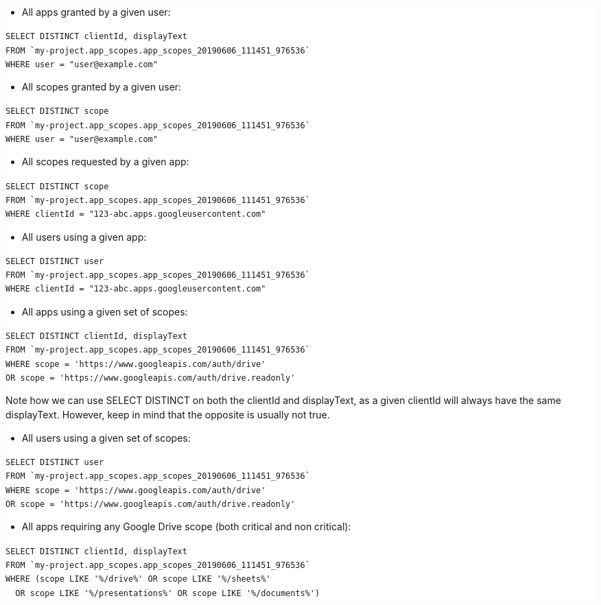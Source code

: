 - All apps granted by a given user:

```
SELECT DISTINCT clientId, displayText
FROM `my-project.app_scopes.app_scopes_20190606_111451_976536`
WHERE user = "user@example.com"
```

- All scopes granted by a given user:

```
SELECT DISTINCT scope
FROM `my-project.app_scopes.app_scopes_20190606_111451_976536`
WHERE user = "user@example.com"
```

- All scopes requested by a given app:

```
SELECT DISTINCT scope
FROM `my-project.app_scopes.app_scopes_20190606_111451_976536`
WHERE clientId = "123-abc.apps.googleusercontent.com"
```

- All users using a given app:

```
SELECT DISTINCT user
FROM `my-project.app_scopes.app_scopes_20190606_111451_976536`
WHERE clientId = "123-abc.apps.googleusercontent.com"
```

- All apps using a given set of scopes:

```
SELECT DISTINCT clientId, displayText
FROM `my-project.app_scopes.app_scopes_20190606_111451_976536`
WHERE scope = 'https://www.googleapis.com/auth/drive'
OR scope = 'https://www.googleapis.com/auth/drive.readonly'
```

Note how we can use SELECT DISTINCT on both the clientId and displayText, as a
given clientId will always have the same displayText. However, keep in mind that
the opposite is usually not true.

- All users using a given set of scopes:

```
SELECT DISTINCT user
FROM `my-project.app_scopes.app_scopes_20190606_111451_976536`
WHERE scope = 'https://www.googleapis.com/auth/drive'
OR scope = 'https://www.googleapis.com/auth/drive.readonly'
```

- All apps requiring any Google Drive scope (both critical and non critical):

```
SELECT DISTINCT clientId, displayText
FROM `my-project.app_scopes.app_scopes_20190606_111451_976536`
WHERE (scope LIKE '%/drive%' OR scope LIKE '%/sheets%'
  OR scope LIKE '%/presentations%' OR scope LIKE '%/documents%')
```
